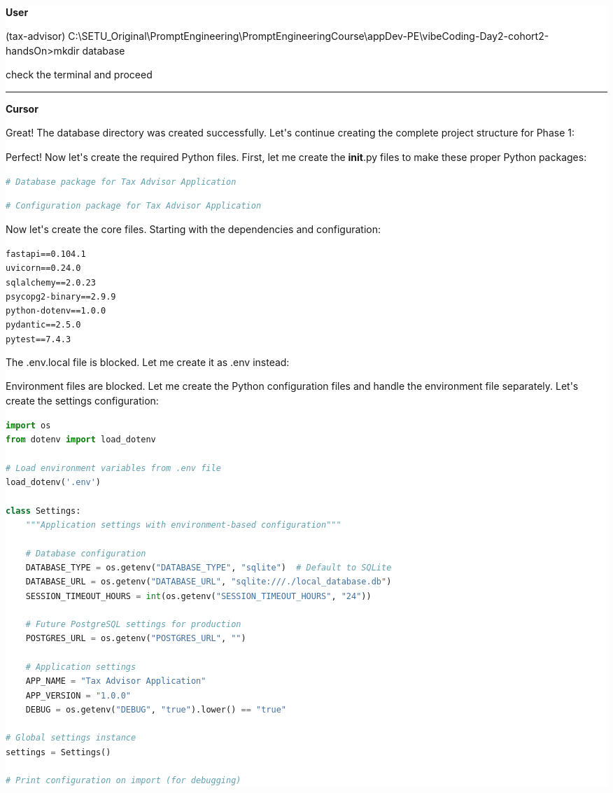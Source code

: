 
**User**

(tax-advisor) C:\SETU_Original\PromptEngineering\PromptEngineeringCourse\appDev-PE\vibeCoding-Day2-cohort2-handsOn>mkdir database


check the terminal and proceed

---

**Cursor**

Great! The database directory was created successfully. Let's continue creating the complete project structure for Phase 1:

Perfect! Now let's create the required Python files. First, let me create the __init__.py files to make these proper Python packages:

```python
# Database package for Tax Advisor Application
```

```python
# Configuration package for Tax Advisor Application
```

Now let's create the core files. Starting with the dependencies and configuration:

```pip-requirements
fastapi==0.104.1
uvicorn==0.24.0
sqlalchemy==2.0.23
psycopg2-binary==2.9.9
python-dotenv==1.0.0
pydantic==2.5.0
pytest==7.4.3
```

The .env.local file is blocked. Let me create it as .env instead:

Environment files are blocked. Let me create the Python configuration files and handle the environment file separately. Let's create the settings configuration:

```python
import os
from dotenv import load_dotenv

# Load environment variables from .env file
load_dotenv('.env')

class Settings:
    """Application settings with environment-based configuration"""
    
    # Database configuration
    DATABASE_TYPE = os.getenv("DATABASE_TYPE", "sqlite")  # Default to SQLite
    DATABASE_URL = os.getenv("DATABASE_URL", "sqlite:///./local_database.db")
    SESSION_TIMEOUT_HOURS = int(os.getenv("SESSION_TIMEOUT_HOURS", "24"))
    
    # Future PostgreSQL settings for production
    POSTGRES_URL = os.getenv("POSTGRES_URL", "")
    
    # Application settings
    APP_NAME = "Tax Advisor Application"
    APP_VERSION = "1.0.0"
    DEBUG = os.getenv("DEBUG", "true").lower() == "true"

# Global settings instance
settings = Settings()

# Print configuration on import (for debugging)
```